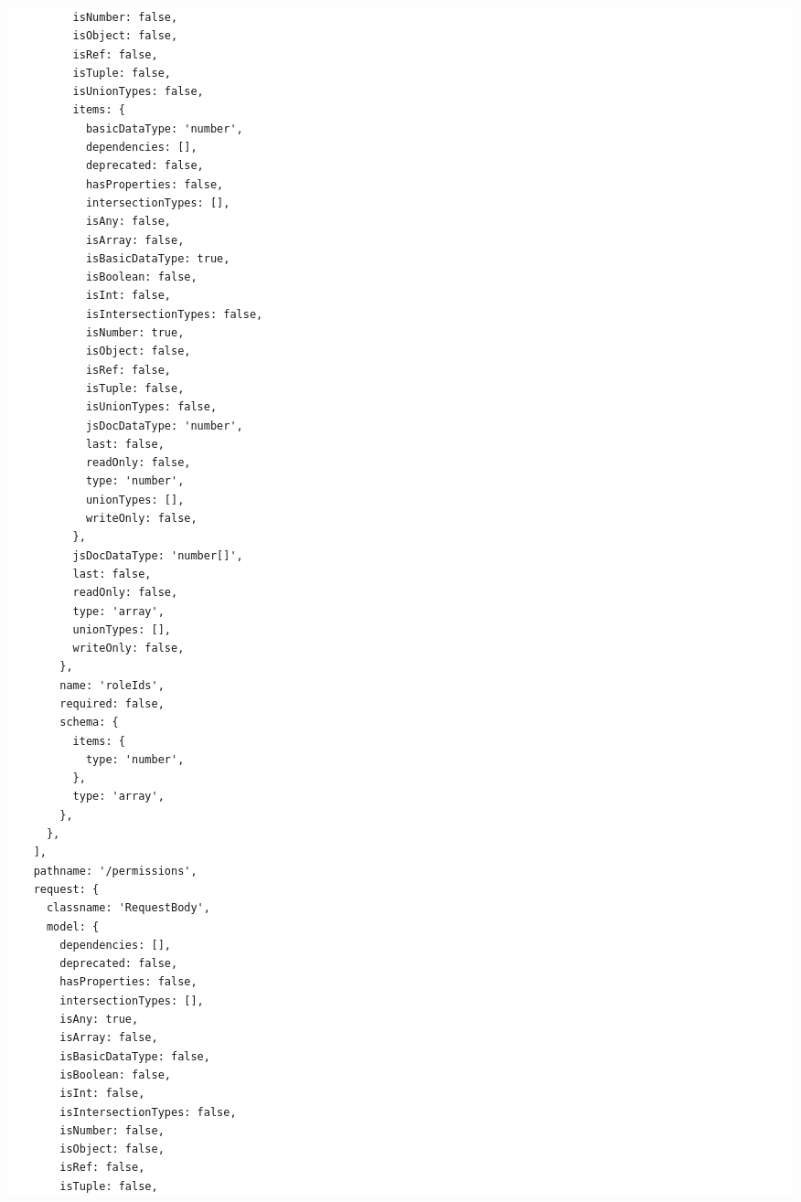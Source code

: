               isNumber: false,
              isObject: false,
              isRef: false,
              isTuple: false,
              isUnionTypes: false,
              items: {
                basicDataType: 'number',
                dependencies: [],
                deprecated: false,
                hasProperties: false,
                intersectionTypes: [],
                isAny: false,
                isArray: false,
                isBasicDataType: true,
                isBoolean: false,
                isInt: false,
                isIntersectionTypes: false,
                isNumber: true,
                isObject: false,
                isRef: false,
                isTuple: false,
                isUnionTypes: false,
                jsDocDataType: 'number',
                last: false,
                readOnly: false,
                type: 'number',
                unionTypes: [],
                writeOnly: false,
              },
              jsDocDataType: 'number[]',
              last: false,
              readOnly: false,
              type: 'array',
              unionTypes: [],
              writeOnly: false,
            },
            name: 'roleIds',
            required: false,
            schema: {
              items: {
                type: 'number',
              },
              type: 'array',
            },
          },
        ],
        pathname: '/permissions',
        request: {
          classname: 'RequestBody',
          model: {
            dependencies: [],
            deprecated: false,
            hasProperties: false,
            intersectionTypes: [],
            isAny: true,
            isArray: false,
            isBasicDataType: false,
            isBoolean: false,
            isInt: false,
            isIntersectionTypes: false,
            isNumber: false,
            isObject: false,
            isRef: false,
            isTuple: false,